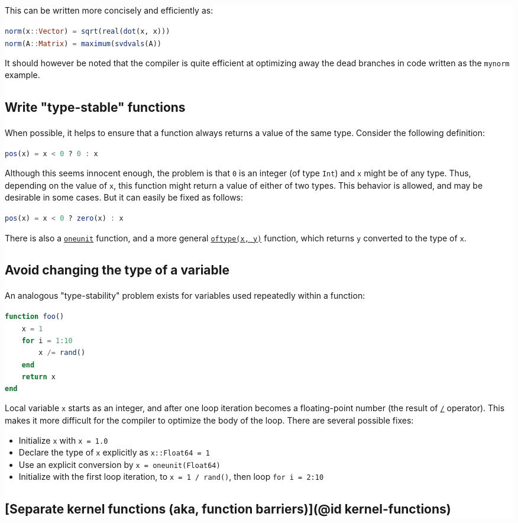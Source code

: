 This can be written more concisely and efficiently as:

```julia
norm(x::Vector) = sqrt(real(dot(x, x)))
norm(A::Matrix) = maximum(svdvals(A))
```

It should however be noted that the compiler is quite efficient at optimizing away the dead branches in code
written as the `mynorm` example.

## Write "type-stable" functions

When possible, it helps to ensure that a function always returns a value of the same type. Consider
the following definition:

```julia
pos(x) = x < 0 ? 0 : x
```

Although this seems innocent enough, the problem is that `0` is an integer (of type `Int`) and
`x` might be of any type. Thus, depending on the value of `x`, this function might return a value
of either of two types. This behavior is allowed, and may be desirable in some cases. But it can
easily be fixed as follows:

```julia
pos(x) = x < 0 ? zero(x) : x
```

There is also a [`oneunit`](@ref) function, and a more general [`oftype(x, y)`](@ref) function, which
returns `y` converted to the type of `x`.

## Avoid changing the type of a variable

An analogous "type-stability" problem exists for variables used repeatedly within a function:

```julia
function foo()
    x = 1
    for i = 1:10
        x /= rand()
    end
    return x
end
```

Local variable `x` starts as an integer, and after one loop iteration becomes a floating-point
number (the result of [`/`](@ref) operator). This makes it more difficult for the compiler to
optimize the body of the loop. There are several possible fixes:

  * Initialize `x` with `x = 1.0`
  * Declare the type of `x` explicitly as `x::Float64 = 1`
  * Use an explicit conversion by `x = oneunit(Float64)`
  * Initialize with the first loop iteration, to `x = 1 / rand()`, then loop `for i = 2:10`

## [Separate kernel functions (aka, function barriers)](@id kernel-functions)

